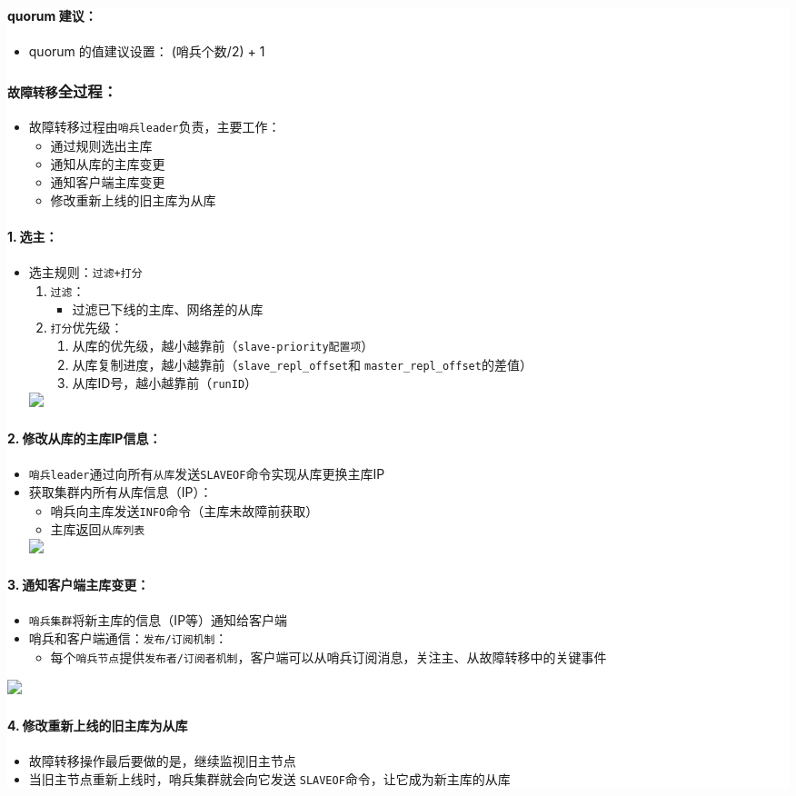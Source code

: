 #### quorum 建议：
* quorum 的值建议设置： (哨兵个数/2) + 1

### `故障转移`全过程：
* 故障转移过程由`哨兵leader`负责，主要工作：
    * 通过规则选出主库
    * 通知从库的主库变更
    * 通知客户端主库变更
    * 修改重新上线的旧主库为从库
#### 1. 选主：
* 选主规则：`过滤+打分`
    1. `过滤`：
        * 过滤已下线的主库、网络差的从库
    2. `打分`优先级：
        1. 从库的优先级，越小越靠前（`slave-priority配置项`）
        2. 从库复制进度，越小越靠前（`slave_repl_offset`和 `master_repl_offset`的差值）
        3. 从库ID号，越小越靠前（`runID`）
    <img src="https://raw.staticdn.net/Navyum/imgbed/pic/IMG/ce8d4ab27b39f1a928abadc87acf6e93.png" width =60% >

#### 2. 修改从库的主库IP信息：
* `哨兵leader`通过向所有`从库`发送`SLAVEOF`命令实现从库更换主库IP
* 获取集群内所有从库信息（IP）：
    * 哨兵向主库发送`INFO`命令（主库未故障前获取）
    * 主库返回`从库列表`
    <img src="https://raw.staticdn.net/Navyum/imgbed/pic/IMG/48e898daa482c4c2344a113fc5ceeee3.png" width =60% >

#### 3. 通知客户端主库变更：
* `哨兵集群`将新主库的信息（IP等）通知给客户端
* 哨兵和客户端通信：`发布/订阅机制`：
    * 每个`哨兵节点`提供`发布者/订阅者机制`，客户端可以从哨兵订阅消息，关注主、从故障转移中的关键事件
<img src="https://raw.staticdn.net/Navyum/imgbed/pic/IMG/9dd8582a2a13ab80f9e61b0a57c0dfab.png" width =60% >

#### 4. 修改重新上线的旧主库为从库
* 故障转移操作最后要做的是，继续监视旧主节点
* 当旧主节点重新上线时，哨兵集群就会向它发送 `SLAVEOF`命令，让它成为新主库的从库